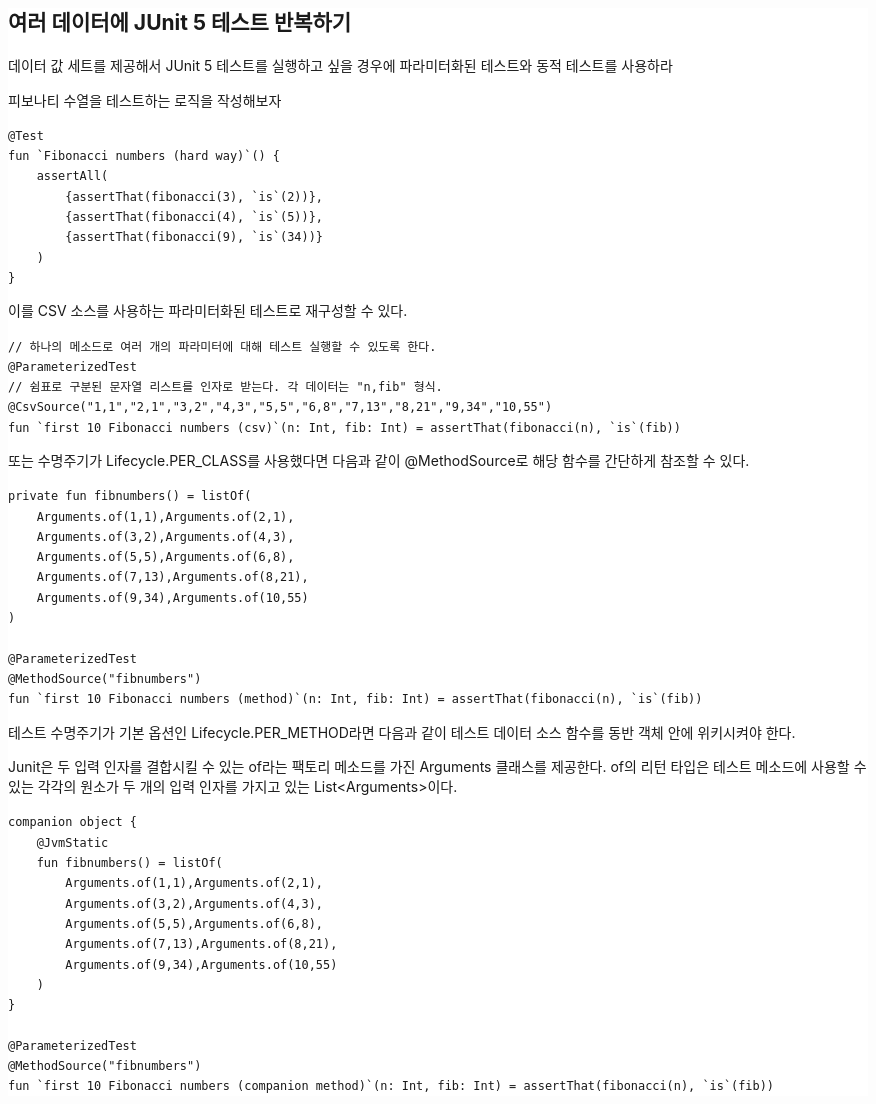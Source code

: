 ## 여러 데이터에 JUnit 5 테스트 반복하기

데이터 값 세트를 제공해서 JUnit 5 테스트를 실행하고 싶을 경우에 파라미터화된 테스트와 동적 테스트를 사용하라

피보나티 수열을 테스트하는 로직을 작성해보자

```text
@Test
fun `Fibonacci numbers (hard way)`() {
    assertAll(
        {assertThat(fibonacci(3), `is`(2))},
        {assertThat(fibonacci(4), `is`(5))},  
        {assertThat(fibonacci(9), `is`(34))}
    )
}
```

이를 CSV 소스를 사용하는 파라미터화된 테스트로 재구성할 수 있다.

```text
// 하나의 메소드로 여러 개의 파라미터에 대해 테스트 실행할 수 있도록 한다.
@ParameterizedTest
// 쉼표로 구분된 문자열 리스트를 인자로 받는다. 각 데이터는 "n,fib" 형식.
@CsvSource("1,1","2,1","3,2","4,3","5,5","6,8","7,13","8,21","9,34","10,55")
fun `first 10 Fibonacci numbers (csv)`(n: Int, fib: Int) = assertThat(fibonacci(n), `is`(fib))
```

또는 수명주기가 Lifecycle.PER\_CLASS를 사용했다면 다음과 같이 @MethodSource로 해당 함수를 간단하게 참조할 수 있다.

```text
private fun fibnumbers() = listOf(
    Arguments.of(1,1),Arguments.of(2,1),
    Arguments.of(3,2),Arguments.of(4,3),
    Arguments.of(5,5),Arguments.of(6,8),
    Arguments.of(7,13),Arguments.of(8,21),
    Arguments.of(9,34),Arguments.of(10,55)
)

@ParameterizedTest
@MethodSource("fibnumbers")
fun `first 10 Fibonacci numbers (method)`(n: Int, fib: Int) = assertThat(fibonacci(n), `is`(fib))
```

테스트 수명주기가 기본 옵션인 Lifecycle.PER\_METHOD라면 다음과 같이 테스트 데이터 소스 함수를 동반 객체 안에 위키시켜야 한다.

Junit은 두 입력 인자를 결합시킬 수 있는 of라는 팩토리 메소드를 가진 Arguments 클래스를 제공한다. of의 리턴 타입은 테스트 메소드에 사용할 수 있는 각각의 원소가 두 개의 입력 인자를 가지고 있는 List&lt;Arguments&gt;이다.

```text
companion object {
    @JvmStatic
    fun fibnumbers() = listOf(
        Arguments.of(1,1),Arguments.of(2,1),
        Arguments.of(3,2),Arguments.of(4,3),
        Arguments.of(5,5),Arguments.of(6,8),
        Arguments.of(7,13),Arguments.of(8,21),
        Arguments.of(9,34),Arguments.of(10,55)
    )
}

@ParameterizedTest 
@MethodSource("fibnumbers")
fun `first 10 Fibonacci numbers (companion method)`(n: Int, fib: Int) = assertThat(fibonacci(n), `is`(fib))
```
